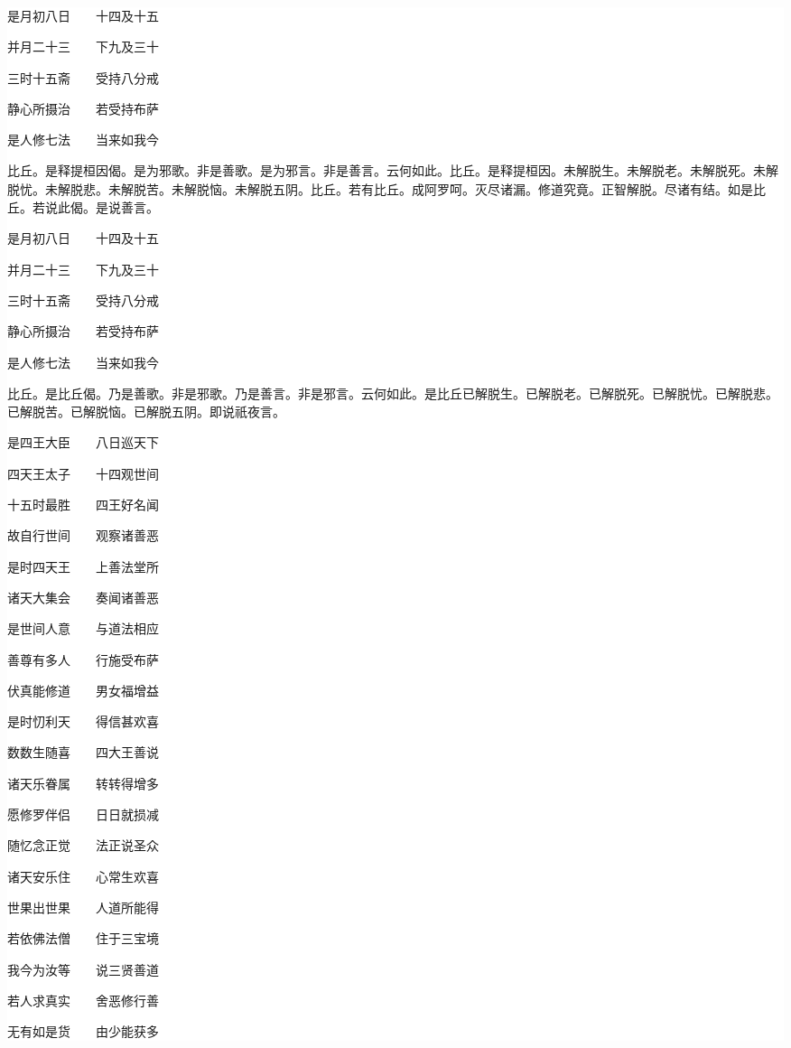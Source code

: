 是月初八日　　十四及十五  

并月二十三　　下九及三十  

三时十五斋　　受持八分戒  

静心所摄治　　若受持布萨  

是人修七法　　当来如我今  

比丘。是释提桓因偈。是为邪歌。非是善歌。是为邪言。非是善言。云何如此。比丘。是释提桓因。未解脱生。未解脱老。未解脱死。未解脱忧。未解脱悲。未解脱苦。未解脱恼。未解脱五阴。比丘。若有比丘。成阿罗呵。灭尽诸漏。修道究竟。正智解脱。尽诸有结。如是比丘。若说此偈。是说善言。  

是月初八日　　十四及十五  

并月二十三　　下九及三十  

三时十五斋　　受持八分戒  

静心所摄治　　若受持布萨  

是人修七法　　当来如我今  

比丘。是比丘偈。乃是善歌。非是邪歌。乃是善言。非是邪言。云何如此。是比丘已解脱生。已解脱老。已解脱死。已解脱忧。已解脱悲。已解脱苦。已解脱恼。已解脱五阴。即说祇夜言。  

是四王大臣　　八日巡天下  

四天王太子　　十四观世间  

十五时最胜　　四王好名闻  

故自行世间　　观察诸善恶  

是时四天王　　上善法堂所  

诸天大集会　　奏闻诸善恶  

是世间人意　　与道法相应  

善尊有多人　　行施受布萨  

伏真能修道　　男女福增益  

是时忉利天　　得信甚欢喜  

数数生随喜　　四大王善说  

诸天乐眷属　　转转得增多  

愿修罗伴侣　　日日就损减  

随忆念正觉　　法正说圣众  

诸天安乐住　　心常生欢喜  

世果出世果　　人道所能得  

若依佛法僧　　住于三宝境  

我今为汝等　　说三贤善道  

若人求真实　　舍恶修行善  

无有如是货　　由少能获多  
